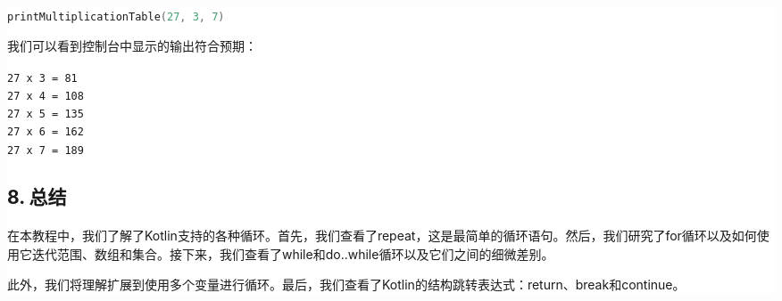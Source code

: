 ```kotlin
printMultiplicationTable(27, 3, 7)
```

我们可以看到控制台中显示的输出符合预期：

```plaintext
27 x 3 = 81
27 x 4 = 108
27 x 5 = 135
27 x 6 = 162
27 x 7 = 189
```

## 8. 总结

在本教程中，我们了解了Kotlin支持的各种循环。首先，我们查看了repeat，这是最简单的循环语句。然后，我们研究了for循环以及如何使用它迭代范围、数组和集合。接下来，我们查看了while和do..while循环以及它们之间的细微差别。

此外，我们将理解扩展到使用多个变量进行循环。最后，我们查看了Kotlin的结构跳转表达式：return、break和continue。
